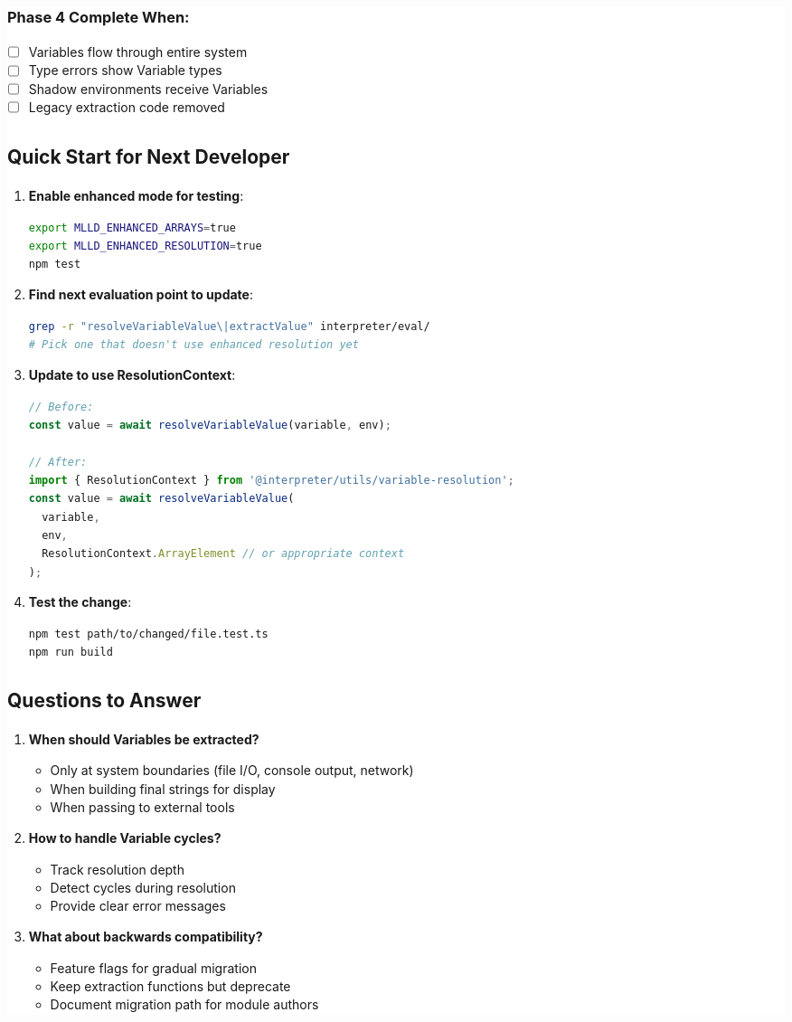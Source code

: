 ### Phase 4 Complete When:
- [ ] Variables flow through entire system
- [ ] Type errors show Variable types
- [ ] Shadow environments receive Variables
- [ ] Legacy extraction code removed

## Quick Start for Next Developer

1. **Enable enhanced mode for testing**:
   ```bash
   export MLLD_ENHANCED_ARRAYS=true
   export MLLD_ENHANCED_RESOLUTION=true
   npm test
   ```

2. **Find next evaluation point to update**:
   ```bash
   grep -r "resolveVariableValue\|extractValue" interpreter/eval/
   # Pick one that doesn't use enhanced resolution yet
   ```

3. **Update to use ResolutionContext**:
   ```typescript
   // Before:
   const value = await resolveVariableValue(variable, env);
   
   // After:
   import { ResolutionContext } from '@interpreter/utils/variable-resolution';
   const value = await resolveVariableValue(
     variable, 
     env, 
     ResolutionContext.ArrayElement // or appropriate context
   );
   ```

4. **Test the change**:
   ```bash
   npm test path/to/changed/file.test.ts
   npm run build
   ```

## Questions to Answer

1. **When should Variables be extracted?**
   - Only at system boundaries (file I/O, console output, network)
   - When building final strings for display
   - When passing to external tools

2. **How to handle Variable cycles?**
   - Track resolution depth
   - Detect cycles during resolution
   - Provide clear error messages

3. **What about backwards compatibility?**
   - Feature flags for gradual migration
   - Keep extraction functions but deprecate
   - Document migration path for module authors